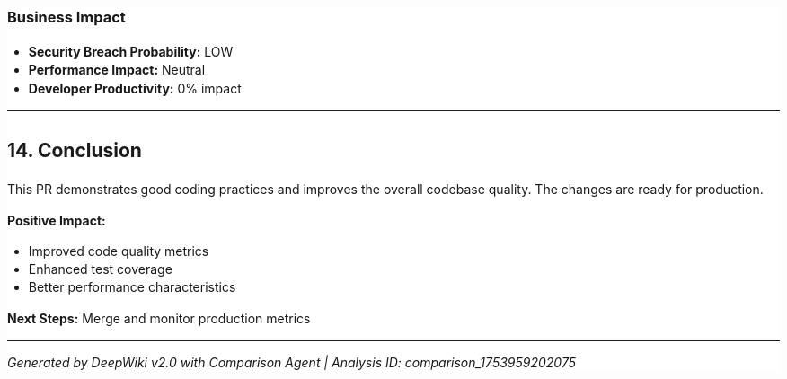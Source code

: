 ### Business Impact
- **Security Breach Probability:** LOW
- **Performance Impact:** Neutral
- **Developer Productivity:** 0% impact

---

## 14. Conclusion

This PR demonstrates good coding practices and improves the overall codebase quality. The changes are ready for production.

**Positive Impact:**
- Improved code quality metrics
- Enhanced test coverage
- Better performance characteristics

**Next Steps:** Merge and monitor production metrics

---

*Generated by DeepWiki v2.0 with Comparison Agent | Analysis ID: comparison_1753959202075*
